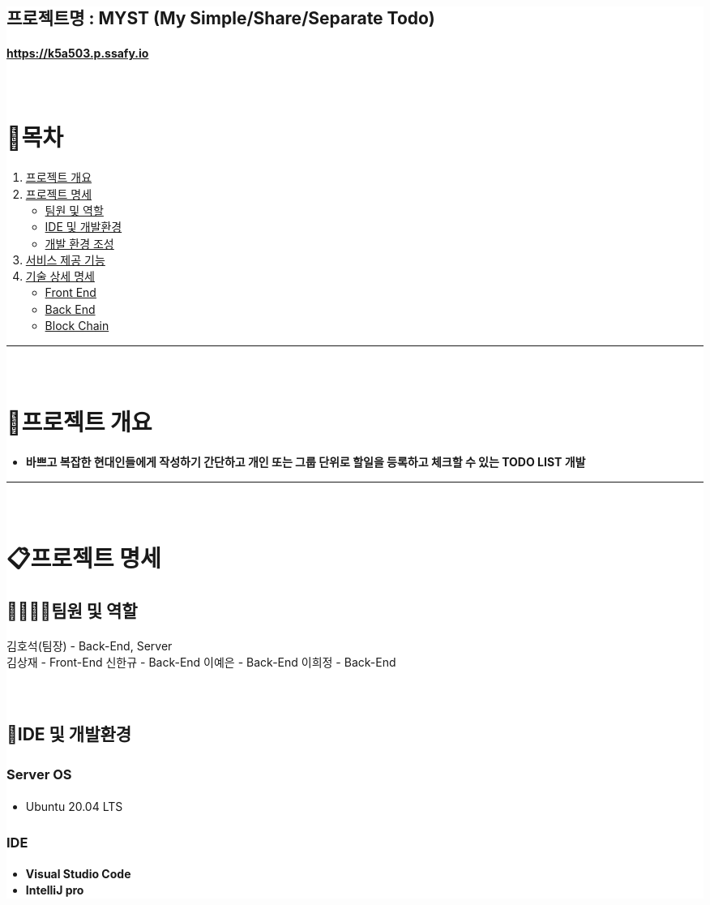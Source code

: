 ## 프로젝트명 : MYST (My Simple/Share/Separate Todo)

__https://k5a503.p.ssafy.io__

<br/>

# 📜목차

1. [프로젝트 개요](#프로젝트-개요)
2. [프로젝트 명세](#프로젝트-명세)
   - [팀원 및 역할](#팀원-및-역할)
   - [IDE 및 개발환경](#ide-및-개발환경)
   - [개발 환경 조성](#개발-환경-조성)
3. [서비스 제공 기능](#서비스-제공-기능)
4. [기술 상세 명세](#기술-상세-명세)
   - [Front End](#front-end)
   - [Back End](#back-end)
   - [Block Chain](#block-chain)

---

<br/>

# 🎯프로젝트 개요
 - __바쁘고 복잡한 현대인들에게 작성하기 간단하고 개인 또는 그룹 단위로 할일을 등록하고 체크할 수 있는 TODO LIST 개발__

---

<br/>

# 📋프로젝트 명세

## 👨‍👩‍👦‍👦팀원 및 역할

김호석(팀장)  - Back-End, Server  
김상재        - Front-End
신한규        - Back-End
이예은        - Back-End
이희정        - Back-End 

<br/>

## 🔨IDE 및 개발환경

### Server OS
  - Ubuntu 20.04 LTS

### IDE
  - __Visual Studio Code__
  - __IntelliJ pro__
